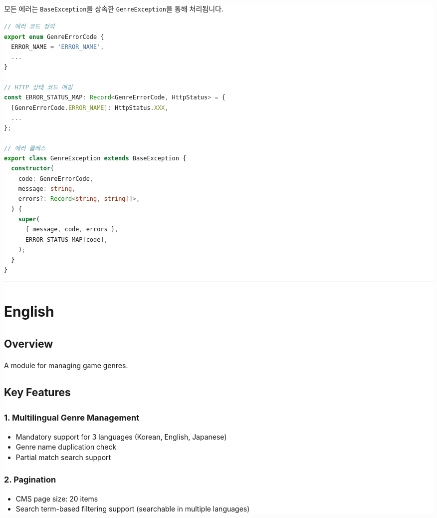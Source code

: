모든 에러는 `BaseException`을 상속한 `GenreException`을 통해 처리됩니다.

```typescript
// 에러 코드 정의
export enum GenreErrorCode {
  ERROR_NAME = 'ERROR_NAME',
  ...
}

// HTTP 상태 코드 매핑
const ERROR_STATUS_MAP: Record<GenreErrorCode, HttpStatus> = {
  [GenreErrorCode.ERROR_NAME]: HttpStatus.XXX,
  ...
};

// 에러 클래스
export class GenreException extends BaseException {
  constructor(
    code: GenreErrorCode,
    message: string,
    errors?: Record<string, string[]>,
  ) {
    super(
      { message, code, errors },
      ERROR_STATUS_MAP[code],
    );
  }
}
```

---

# English

## Overview

A module for managing game genres.

## Key Features

### 1. Multilingual Genre Management

- Mandatory support for 3 languages (Korean, English, Japanese)
- Genre name duplication check
- Partial match search support

### 2. Pagination

- CMS page size: 20 items
- Search term-based filtering support (searchable in multiple languages)
